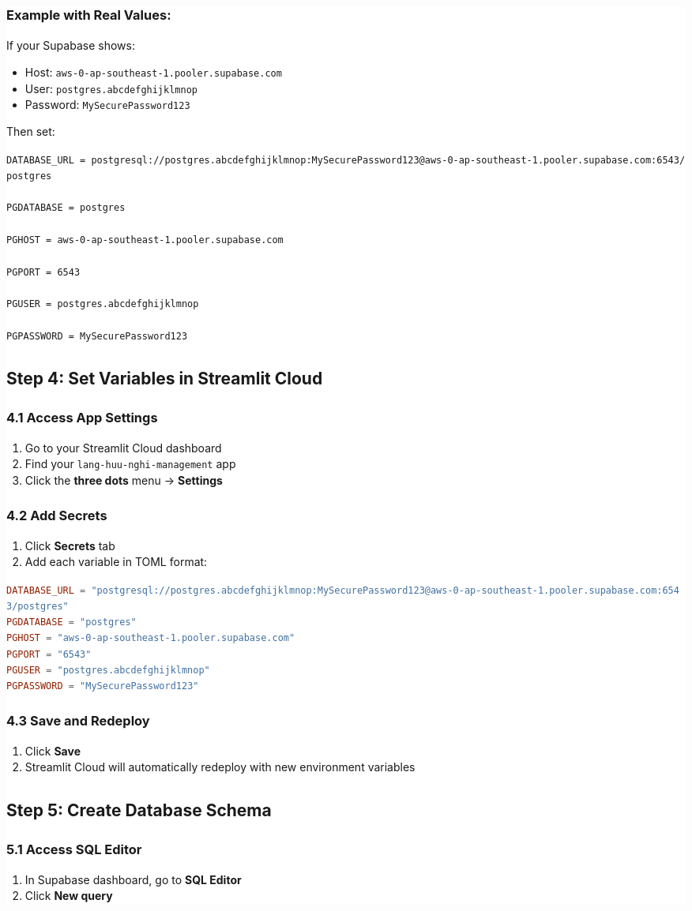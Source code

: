 ### Example with Real Values:
If your Supabase shows:
- Host: `aws-0-ap-southeast-1.pooler.supabase.com`
- User: `postgres.abcdefghijklmnop`  
- Password: `MySecurePassword123`

Then set:
```
DATABASE_URL = postgresql://postgres.abcdefghijklmnop:MySecurePassword123@aws-0-ap-southeast-1.pooler.supabase.com:6543/postgres

PGDATABASE = postgres

PGHOST = aws-0-ap-southeast-1.pooler.supabase.com

PGPORT = 6543

PGUSER = postgres.abcdefghijklmnop

PGPASSWORD = MySecurePassword123
```

## Step 4: Set Variables in Streamlit Cloud

### 4.1 Access App Settings
1. Go to your Streamlit Cloud dashboard
2. Find your `lang-huu-nghi-management` app
3. Click the **three dots** menu → **Settings**

### 4.2 Add Secrets
1. Click **Secrets** tab
2. Add each variable in TOML format:

```toml
DATABASE_URL = "postgresql://postgres.abcdefghijklmnop:MySecurePassword123@aws-0-ap-southeast-1.pooler.supabase.com:6543/postgres"
PGDATABASE = "postgres"
PGHOST = "aws-0-ap-southeast-1.pooler.supabase.com"
PGPORT = "6543"
PGUSER = "postgres.abcdefghijklmnop"
PGPASSWORD = "MySecurePassword123"
```

### 4.3 Save and Redeploy
1. Click **Save**
2. Streamlit Cloud will automatically redeploy with new environment variables

## Step 5: Create Database Schema

### 5.1 Access SQL Editor
1. In Supabase dashboard, go to **SQL Editor**
2. Click **New query**
